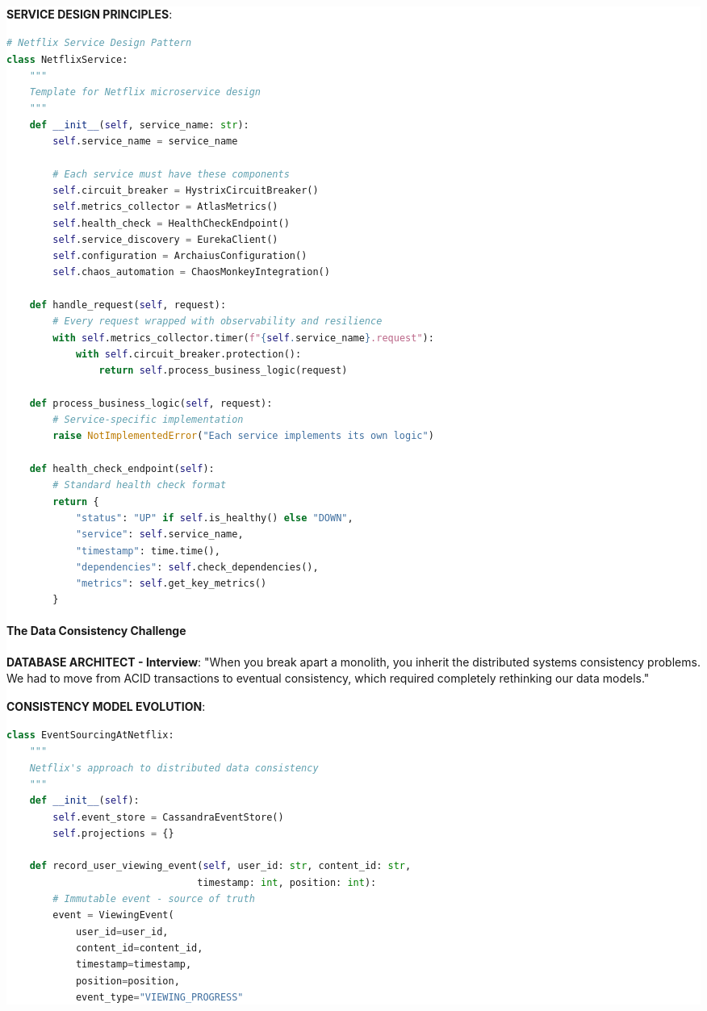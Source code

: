 **SERVICE DESIGN PRINCIPLES**:
```python
# Netflix Service Design Pattern
class NetflixService:
    """
    Template for Netflix microservice design
    """
    def __init__(self, service_name: str):
        self.service_name = service_name
        
        # Each service must have these components
        self.circuit_breaker = HystrixCircuitBreaker()
        self.metrics_collector = AtlasMetrics()
        self.health_check = HealthCheckEndpoint()
        self.service_discovery = EurekaClient()
        self.configuration = ArchaiusConfiguration()
        self.chaos_automation = ChaosMonkeyIntegration()
        
    def handle_request(self, request):
        # Every request wrapped with observability and resilience
        with self.metrics_collector.timer(f"{self.service_name}.request"):
            with self.circuit_breaker.protection():
                return self.process_business_logic(request)
                
    def process_business_logic(self, request):
        # Service-specific implementation
        raise NotImplementedError("Each service implements its own logic")
        
    def health_check_endpoint(self):
        # Standard health check format
        return {
            "status": "UP" if self.is_healthy() else "DOWN",
            "service": self.service_name,
            "timestamp": time.time(),
            "dependencies": self.check_dependencies(),
            "metrics": self.get_key_metrics()
        }
```

#### The Data Consistency Challenge

**DATABASE ARCHITECT - Interview**:
"When you break apart a monolith, you inherit the distributed systems consistency problems. We had to move from ACID transactions to eventual consistency, which required completely rethinking our data models."

**CONSISTENCY MODEL EVOLUTION**:
```python
class EventSourcingAtNetflix:
    """
    Netflix's approach to distributed data consistency
    """
    def __init__(self):
        self.event_store = CassandraEventStore()
        self.projections = {}
        
    def record_user_viewing_event(self, user_id: str, content_id: str, 
                                 timestamp: int, position: int):
        # Immutable event - source of truth
        event = ViewingEvent(
            user_id=user_id,
            content_id=content_id, 
            timestamp=timestamp,
            position=position,
            event_type="VIEWING_PROGRESS"
```